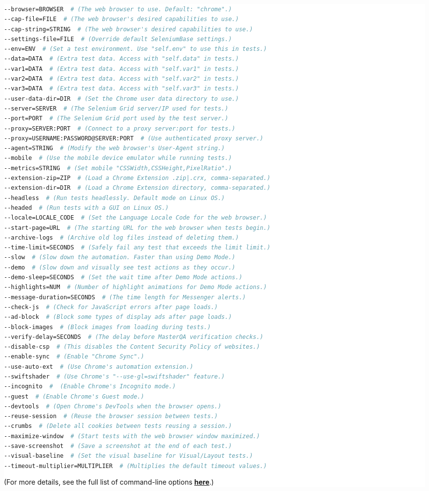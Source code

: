 ```bash
--browser=BROWSER  # (The web browser to use. Default: "chrome".)
--cap-file=FILE  # (The web browser's desired capabilities to use.)
--cap-string=STRING  # (The web browser's desired capabilities to use.)
--settings-file=FILE  # (Override default SeleniumBase settings.)
--env=ENV  # (Set a test environment. Use "self.env" to use this in tests.)
--data=DATA  # (Extra test data. Access with "self.data" in tests.)
--var1=DATA  # (Extra test data. Access with "self.var1" in tests.)
--var2=DATA  # (Extra test data. Access with "self.var2" in tests.)
--var3=DATA  # (Extra test data. Access with "self.var3" in tests.)
--user-data-dir=DIR  # (Set the Chrome user data directory to use.)
--server=SERVER  # (The Selenium Grid server/IP used for tests.)
--port=PORT  # (The Selenium Grid port used by the test server.)
--proxy=SERVER:PORT  # (Connect to a proxy server:port for tests.)
--proxy=USERNAME:PASSWORD@SERVER:PORT  # (Use authenticated proxy server.)
--agent=STRING  # (Modify the web browser's User-Agent string.)
--mobile  # (Use the mobile device emulator while running tests.)
--metrics=STRING  # (Set mobile "CSSWidth,CSSHeight,PixelRatio".)
--extension-zip=ZIP  # (Load a Chrome Extension .zip|.crx, comma-separated.)
--extension-dir=DIR  # (Load a Chrome Extension directory, comma-separated.)
--headless  # (Run tests headlessly. Default mode on Linux OS.)
--headed  # (Run tests with a GUI on Linux OS.)
--locale=LOCALE_CODE  # (Set the Language Locale Code for the web browser.)
--start-page=URL  # (The starting URL for the web browser when tests begin.)
--archive-logs  # (Archive old log files instead of deleting them.)
--time-limit=SECONDS  # (Safely fail any test that exceeds the limit limit.)
--slow  # (Slow down the automation. Faster than using Demo Mode.)
--demo  # (Slow down and visually see test actions as they occur.)
--demo-sleep=SECONDS  # (Set the wait time after Demo Mode actions.)
--highlights=NUM  # (Number of highlight animations for Demo Mode actions.)
--message-duration=SECONDS  # (The time length for Messenger alerts.)
--check-js  # (Check for JavaScript errors after page loads.)
--ad-block  # (Block some types of display ads after page loads.)
--block-images  # (Block images from loading during tests.)
--verify-delay=SECONDS  # (The delay before MasterQA verification checks.)
--disable-csp  # (This disables the Content Security Policy of websites.)
--enable-sync  # (Enable "Chrome Sync".)
--use-auto-ext  # (Use Chrome's automation extension.)
--swiftshader  # (Use Chrome's "--use-gl=swiftshader" feature.)
--incognito  #  (Enable Chrome's Incognito mode.)
--guest  # (Enable Chrome's Guest mode.)
--devtools  # (Open Chrome's DevTools when the browser opens.)
--reuse-session  # (Reuse the browser session between tests.)
--crumbs  # (Delete all cookies between tests reusing a session.)
--maximize-window  # (Start tests with the web browser window maximized.)
--save-screenshot  # (Save a screenshot at the end of each test.)
--visual-baseline  # (Set the visual baseline for Visual/Layout tests.)
--timeout-multiplier=MULTIPLIER  # (Multiplies the default timeout values.)
```

(For more details, see the full list of command-line options **[here](https://github.com/seleniumbase/SeleniumBase/blob/master/seleniumbase/plugins/pytest_plugin.py)**.)
